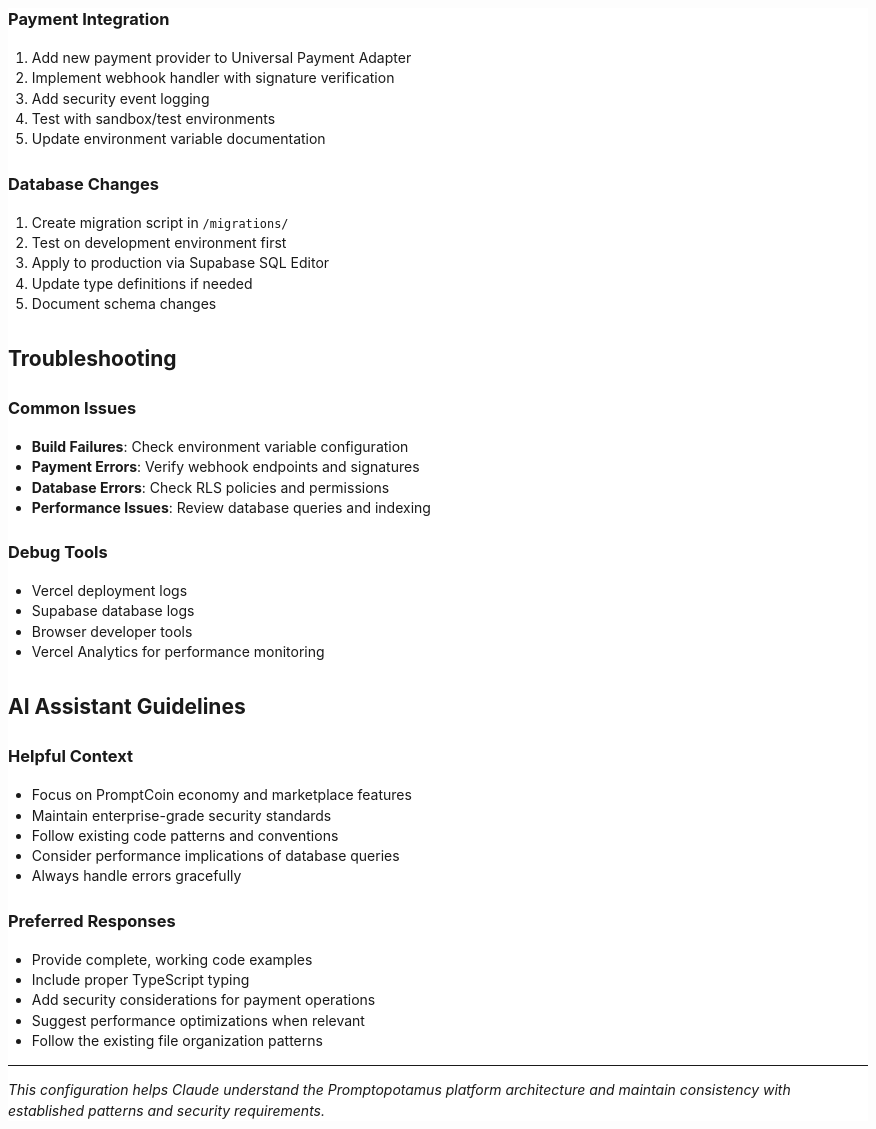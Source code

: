 ### Payment Integration
1. Add new payment provider to Universal Payment Adapter
2. Implement webhook handler with signature verification
3. Add security event logging
4. Test with sandbox/test environments
5. Update environment variable documentation

### Database Changes
1. Create migration script in `/migrations/`
2. Test on development environment first
3. Apply to production via Supabase SQL Editor
4. Update type definitions if needed
5. Document schema changes

## Troubleshooting

### Common Issues
- **Build Failures**: Check environment variable configuration
- **Payment Errors**: Verify webhook endpoints and signatures
- **Database Errors**: Check RLS policies and permissions
- **Performance Issues**: Review database queries and indexing

### Debug Tools
- Vercel deployment logs
- Supabase database logs
- Browser developer tools
- Vercel Analytics for performance monitoring

## AI Assistant Guidelines

### Helpful Context
- Focus on PromptCoin economy and marketplace features
- Maintain enterprise-grade security standards
- Follow existing code patterns and conventions
- Consider performance implications of database queries
- Always handle errors gracefully

### Preferred Responses
- Provide complete, working code examples
- Include proper TypeScript typing
- Add security considerations for payment operations
- Suggest performance optimizations when relevant
- Follow the existing file organization patterns

---

*This configuration helps Claude understand the Promptopotamus platform architecture and maintain consistency with established patterns and security requirements.*